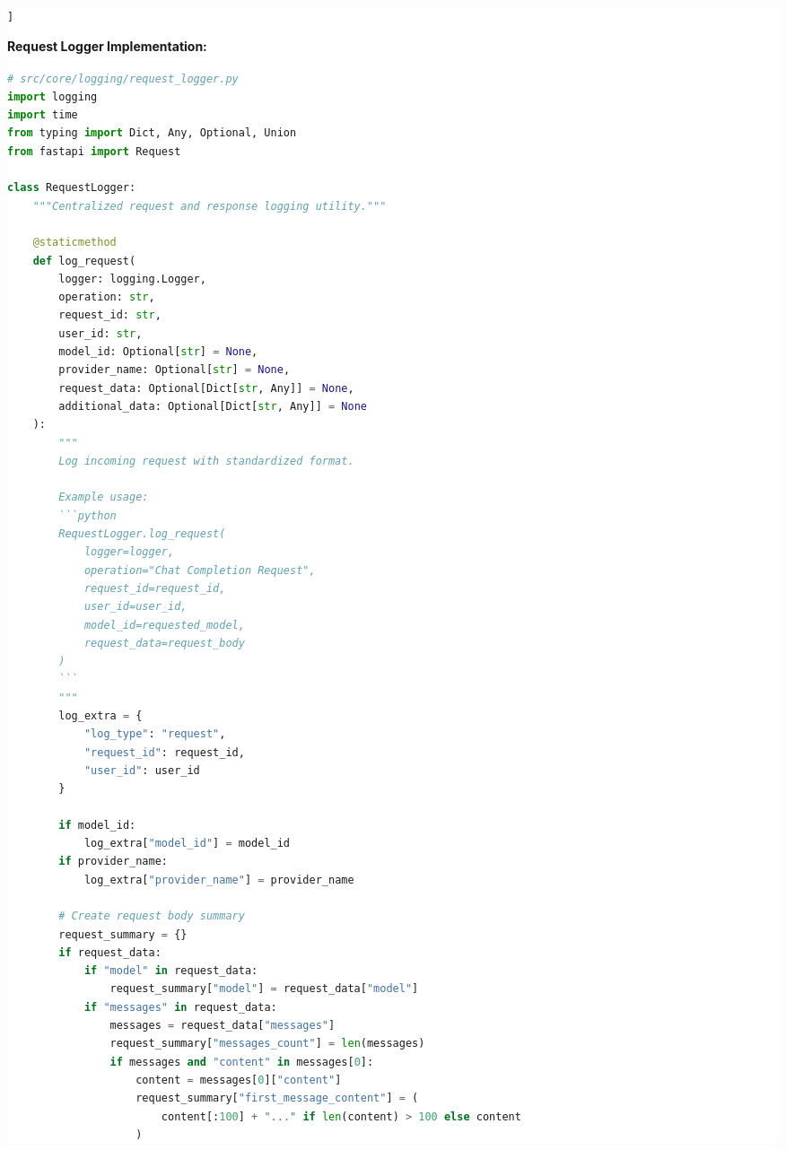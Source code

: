 ```python
]
```

**Request Logger Implementation:**
```python
# src/core/logging/request_logger.py
import logging
import time
from typing import Dict, Any, Optional, Union
from fastapi import Request

class RequestLogger:
    """Centralized request and response logging utility."""
    
    @staticmethod
    def log_request(
        logger: logging.Logger,
        operation: str,
        request_id: str,
        user_id: str,
        model_id: Optional[str] = None,
        provider_name: Optional[str] = None,
        request_data: Optional[Dict[str, Any]] = None,
        additional_data: Optional[Dict[str, Any]] = None
    ):
        """
        Log incoming request with standardized format.
        
        Example usage:
        ```python
        RequestLogger.log_request(
            logger=logger,
            operation="Chat Completion Request",
            request_id=request_id,
            user_id=user_id,
            model_id=requested_model,
            request_data=request_body
        )
        ```
        """
        log_extra = {
            "log_type": "request",
            "request_id": request_id,
            "user_id": user_id
        }
        
        if model_id:
            log_extra["model_id"] = model_id
        if provider_name:
            log_extra["provider_name"] = provider_name
            
        # Create request body summary
        request_summary = {}
        if request_data:
            if "model" in request_data:
                request_summary["model"] = request_data["model"]
            if "messages" in request_data:
                messages = request_data["messages"]
                request_summary["messages_count"] = len(messages)
                if messages and "content" in messages[0]:
                    content = messages[0]["content"]
                    request_summary["first_message_content"] = (
                        content[:100] + "..." if len(content) > 100 else content
                    )
```
